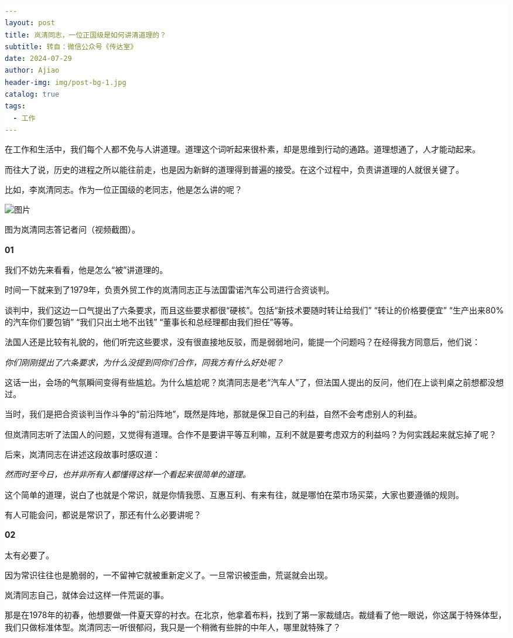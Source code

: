 ```yaml
---
layout: post
title: 岚清同志，一位正国级是如何讲清道理的？
subtitle: 转自：微信公众号《传达室》
date: 2024-07-29
author: Ajiao
header-img: img/post-bg-1.jpg
catalog: true
tags:
  - 工作
---
```

在工作和生活中，我们每个人都不免与人讲道理。道理这个词听起来很朴素，却是思维到行动的通路。道理想通了，人才能动起来。

而往大了说，历史的进程之所以能往前走，也是因为新鲜的道理得到普遍的接受。在这个过程中，负责讲道理的人就很关键了。

比如，李岚清同志。作为一位正国级的老同志，他是怎么讲的呢？

![图片](https://image.baidu.com/search/down?url=https://tvax2.sinaimg.cn/large/0089JD2uly1hs4rzegennj316o0pdwvr.jpg)

图为岚清同志答记者问（视频截图）。  

**01**

我们不妨先来看看，他是怎么“被”讲道理的。

时间一下就来到了1979年，负责外贸工作的岚清同志正与法国雷诺汽车公司进行合资谈判。

谈判中，我们这边一口气提出了六条要求，而且这些要求都很“硬核”。包括“新技术要随时转让给我们” “转让的价格要便宜” “生产出来80%的汽车你们要包销” “我们只出土地不出钱” “董事长和总经理都由我们担任”等等。

法国人还是比较有礼貌的，他们听完这些要求，没有很直接地反驳，而是弱弱地问，能提一个问题吗？在经得我方同意后，他们说：

_你们刚刚提出了六条要求，为什么没提到同你们合作，同我方有什么好处呢？_

这话一出，会场的气氛瞬间变得有些尴尬。为什么尴尬呢？岚清同志是老“汽车人”了，但法国人提出的反问，他们在上谈判桌之前想都没想过。

当时，我们是把合资谈判当作斗争的“前沿阵地”，既然是阵地，那就是保卫自己的利益，自然不会考虑别人的利益。

但岚清同志听了法国人的问题，又觉得有道理。合作不是要讲平等互利嘛，互利不就是要考虑双方的利益吗？为何实践起来就忘掉了呢？

后来，岚清同志在讲述这段故事时感叹道：

_然而时至今日，也并非所有人都懂得这样一个看起来很简单的道理。_

这个简单的道理，说白了也就是个常识，就是你情我愿、互惠互利、有来有往，就是哪怕在菜市场买菜，大家也要遵循的规则。

有人可能会问，都说是常识了，那还有什么必要讲呢？

**02**

太有必要了。  

因为常识往往也是脆弱的，一不留神它就被重新定义了。一旦常识被歪曲，荒诞就会出现。

岚清同志自己，就体会过这样一件荒诞的事。

那是在1978年的初春，他想要做一件夏天穿的衬衣。在北京，他拿着布料，找到了第一家裁缝店。裁缝看了他一眼说，你这属于特殊体型，我们只做标准体型。岚清同志一听很郁闷，我只是一个稍微有些胖的中年人，哪里就特殊了？
